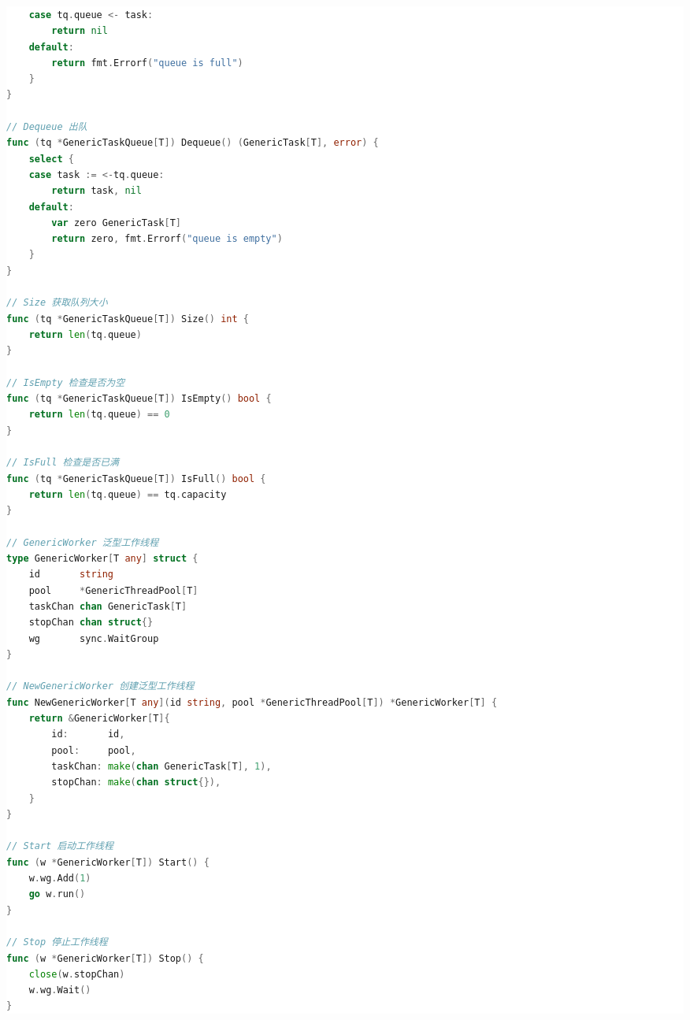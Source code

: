 ```go
    case tq.queue <- task:
        return nil
    default:
        return fmt.Errorf("queue is full")
    }
}

// Dequeue 出队
func (tq *GenericTaskQueue[T]) Dequeue() (GenericTask[T], error) {
    select {
    case task := <-tq.queue:
        return task, nil
    default:
        var zero GenericTask[T]
        return zero, fmt.Errorf("queue is empty")
    }
}

// Size 获取队列大小
func (tq *GenericTaskQueue[T]) Size() int {
    return len(tq.queue)
}

// IsEmpty 检查是否为空
func (tq *GenericTaskQueue[T]) IsEmpty() bool {
    return len(tq.queue) == 0
}

// IsFull 检查是否已满
func (tq *GenericTaskQueue[T]) IsFull() bool {
    return len(tq.queue) == tq.capacity
}

// GenericWorker 泛型工作线程
type GenericWorker[T any] struct {
    id       string
    pool     *GenericThreadPool[T]
    taskChan chan GenericTask[T]
    stopChan chan struct{}
    wg       sync.WaitGroup
}

// NewGenericWorker 创建泛型工作线程
func NewGenericWorker[T any](id string, pool *GenericThreadPool[T]) *GenericWorker[T] {
    return &GenericWorker[T]{
        id:       id,
        pool:     pool,
        taskChan: make(chan GenericTask[T], 1),
        stopChan: make(chan struct{}),
    }
}

// Start 启动工作线程
func (w *GenericWorker[T]) Start() {
    w.wg.Add(1)
    go w.run()
}

// Stop 停止工作线程
func (w *GenericWorker[T]) Stop() {
    close(w.stopChan)
    w.wg.Wait()
}
```